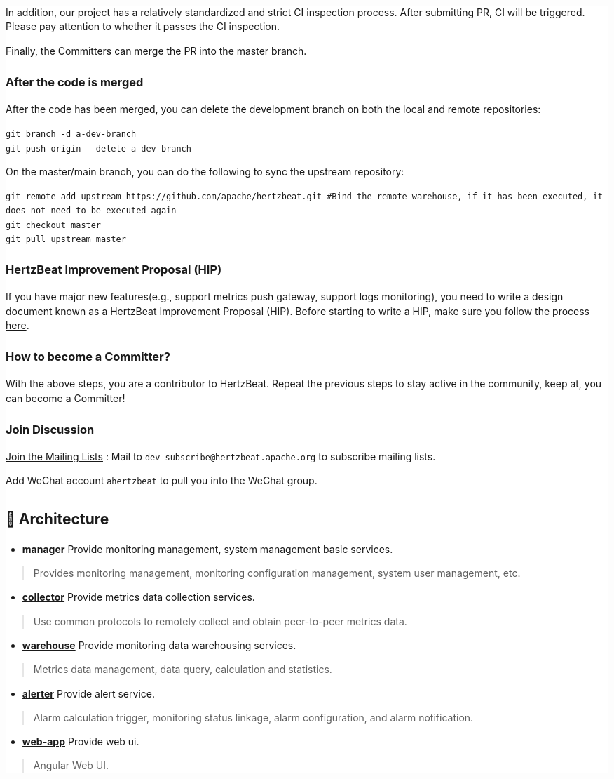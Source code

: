 In addition, our project has a relatively standardized and strict CI inspection process. After submitting PR, CI will be triggered. Please pay attention to whether it passes the CI inspection.

Finally, the Committers can merge the PR into the master branch.

### After the code is merged

After the code has been merged, you can delete the development branch on both the local and remote repositories:

```shell
git branch -d a-dev-branch
git push origin --delete a-dev-branch
```

On the master/main branch, you can do the following to sync the upstream repository:

```shell
git remote add upstream https://github.com/apache/hertzbeat.git #Bind the remote warehouse, if it has been executed, it does not need to be executed again
git checkout master 
git pull upstream master
```

### HertzBeat Improvement Proposal (HIP)
If you have major new features(e.g., support metrics push gateway, support logs monitoring), you need to write a design document known as a HertzBeat Improvement Proposal (HIP). Before starting to write a HIP, make sure you follow the process [here](https://github.com/apache/hertzbeat/tree/master/hip).

### How to become a Committer?

With the above steps, you are a contributor to HertzBeat. Repeat the previous steps to stay active in the community, keep at, you can become a Committer!

### Join Discussion

[Join the Mailing Lists](https://lists.apache.org/list.html?dev@hertzbeat.apache.org) : Mail to `dev-subscribe@hertzbeat.apache.org` to subscribe mailing lists.

Add WeChat account `ahertzbeat` to pull you into the WeChat group.

## 🥐 Architecture

- **[manager](https://github.com/apache/hertzbeat/tree/master/hertzbeat-manager)** Provide monitoring management, system management basic services.
> Provides monitoring management, monitoring configuration management, system user management, etc.
- **[collector](https://github.com/apache/hertzbeat/tree/master/collector)** Provide metrics data collection services.
> Use common protocols to remotely collect and obtain peer-to-peer metrics data.
- **[warehouse](https://github.com/apache/hertzbeat/tree/master/warehouse)** Provide monitoring data warehousing services.
> Metrics data management, data query, calculation and statistics.
- **[alerter](https://github.com/apache/hertzbeat/tree/master/hertzbeat-alerter)** Provide alert service.
> Alarm calculation trigger, monitoring status linkage, alarm configuration, and alarm notification.
- **[web-app](https://github.com/apache/hertzbeat/tree/master/web-app)** Provide web ui.
> Angular Web UI.
